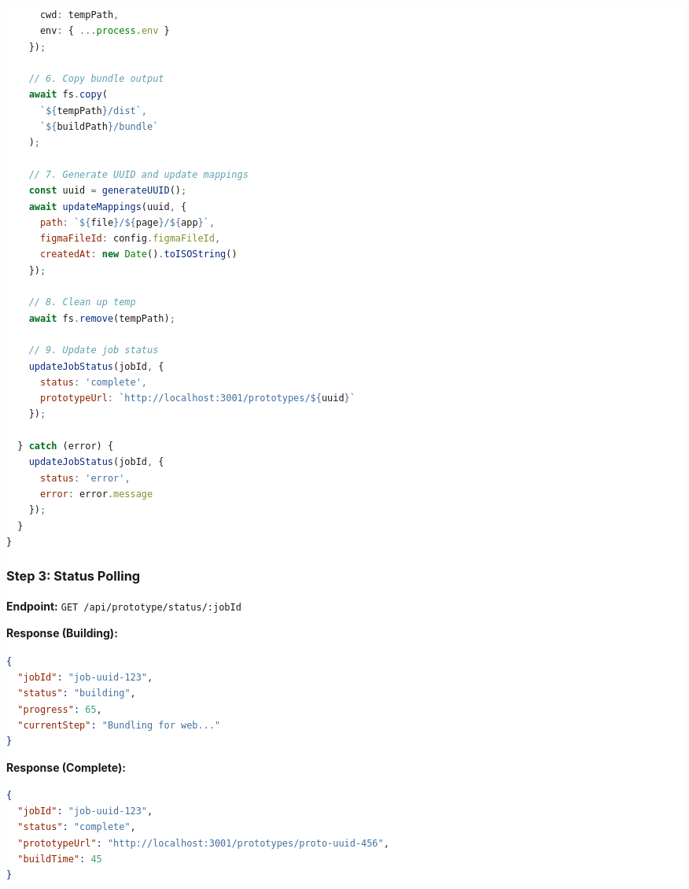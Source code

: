 ```javascript
      cwd: tempPath,
      env: { ...process.env }
    });
    
    // 6. Copy bundle output
    await fs.copy(
      `${tempPath}/dist`,
      `${buildPath}/bundle`
    );
    
    // 7. Generate UUID and update mappings
    const uuid = generateUUID();
    await updateMappings(uuid, {
      path: `${file}/${page}/${app}`,
      figmaFileId: config.figmaFileId,
      createdAt: new Date().toISOString()
    });
    
    // 8. Clean up temp
    await fs.remove(tempPath);
    
    // 9. Update job status
    updateJobStatus(jobId, {
      status: 'complete',
      prototypeUrl: `http://localhost:3001/prototypes/${uuid}`
    });
    
  } catch (error) {
    updateJobStatus(jobId, {
      status: 'error',
      error: error.message
    });
  }
}
```

### Step 3: Status Polling

**Endpoint:** `GET /api/prototype/status/:jobId`

**Response (Building):**
```json
{
  "jobId": "job-uuid-123",
  "status": "building",
  "progress": 65,
  "currentStep": "Bundling for web..."
}
```

**Response (Complete):**
```json
{
  "jobId": "job-uuid-123",
  "status": "complete",
  "prototypeUrl": "http://localhost:3001/prototypes/proto-uuid-456",
  "buildTime": 45
}
```
